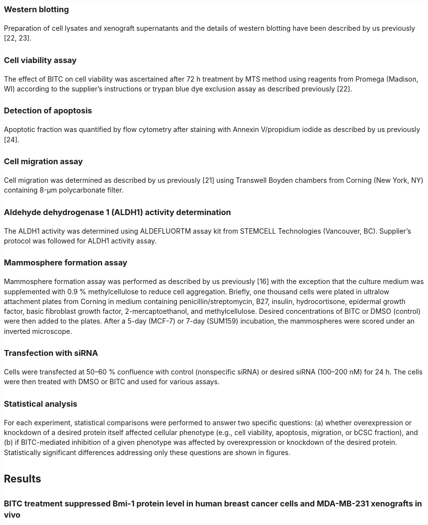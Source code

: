 ### Western blotting

Preparation of cell lysates and xenograft supernatants and the details of western blotting have been described by us previously [22, 23].

### Cell viability assay

The effect of BITC on cell viability was ascertained after 72 h treatment by MTS method using reagents from Promega (Madison, WI) according to the supplier’s instructions or trypan blue dye exclusion assay as described previously [22].

### Detection of apoptosis

Apoptotic fraction was quantified by flow cytometry after staining with Annexin V/propidium iodide as described by us previously [24].

### Cell migration assay

Cell migration was determined as described by us previously [21] using Transwell Boyden chambers from Corning (New York, NY) containing 8-µm polycarbonate filter.

### Aldehyde dehydrogenase 1 (ALDH1) activity determination

The ALDH1 activity was determined using ALDEFLUORTM assay kit from STEMCELL Technologies (Vancouver, BC). Supplier’s protocol was followed for ALDH1 activity assay.

### Mammosphere formation assay

Mammosphere formation assay was performed as described by us previously [16] with the exception that the culture medium was supplemented with 0.9 % methylcellulose to reduce cell aggregation. Briefly, one thousand cells were plated in ultralow attachment plates from Corning in medium containing penicillin/streptomycin, B27, insulin, hydrocortisone, epidermal growth factor, basic fibroblast growth factor, 2-mercaptoethanol, and methylcellulose. Desired concentrations of BITC or DMSO (control) were then added to the plates. After a 5-day (MCF-7) or 7-day (SUM159) incubation, the mammospheres were scored under an inverted microscope.

### Transfection with siRNA

Cells were transfected at 50–60 % confluence with control (nonspecific siRNA) or desired siRNA (100–200 nM) for 24 h. The cells were then treated with DMSO or BITC and used for various assays.

### Statistical analysis

For each experiment, statistical comparisons were performed to answer two specific questions: (a) whether overexpression or knockdown of a desired protein itself affected cellular phenotype (e.g., cell viability, apoptosis, migration, or bCSC fraction), and (b) if BITC-mediated inhibition of a given phenotype was affected by overexpression or knockdown of the desired protein. Statistically significant differences addressing only these questions are shown in figures.

## Results

### BITC treatment suppressed Bmi-1 protein level in human breast cancer cells and MDA-MB-231 xenografts in vivo
